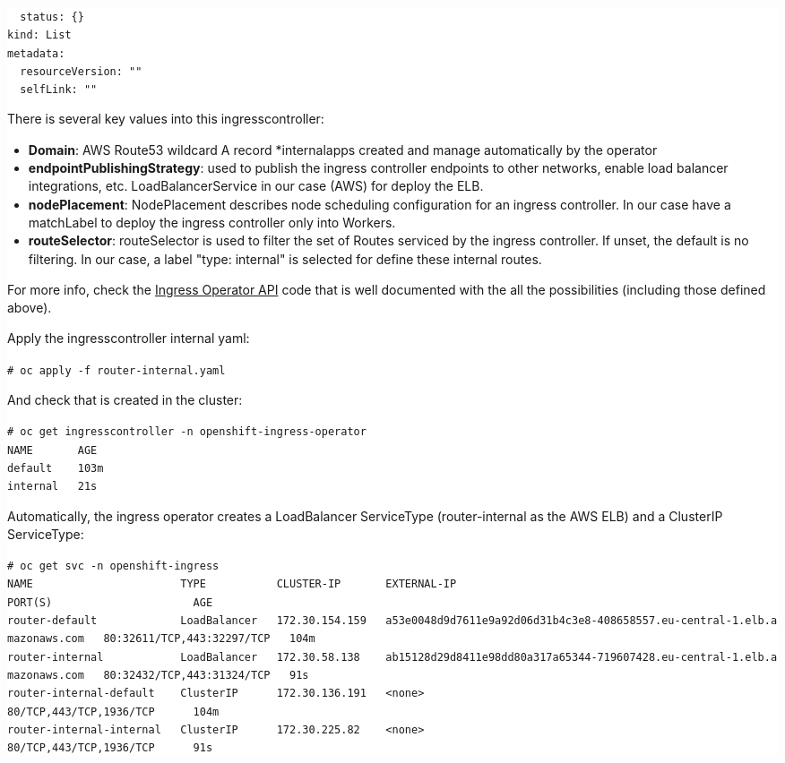 ```
  status: {}
kind: List
metadata:
  resourceVersion: ""
  selfLink: ""
```

There is several key values into this ingresscontroller:

* **Domain**: AWS Route53 wildcard A record *internalapps created and manage automatically by the operator
* **endpointPublishingStrategy**: used to publish the ingress controller endpoints to other networks, enable load balancer integrations, etc. LoadBalancerService in our case (AWS) for deploy the ELB.
* **nodePlacement**: NodePlacement describes node scheduling configuration for an ingress controller. In our case
have a matchLabel to deploy the ingress controller only into Workers.
* **routeSelector**: routeSelector is used to filter the set of Routes serviced by the ingress controller. If unset, the default is no filtering. In our case, a label "type: internal" is selected for define these internal routes.

For more info, check the [Ingress Operator API](https://github.com/openshift/api/blob/master/operator/v1/types_ingress.go) code that is well documented with the all the possibilities (including those defined above).

Apply the ingresscontroller internal yaml:

```
# oc apply -f router-internal.yaml
```

And check that is created in the cluster:

```
# oc get ingresscontroller -n openshift-ingress-operator
NAME       AGE
default    103m
internal   21s
```

Automatically, the ingress operator creates a LoadBalancer ServiceType (router-internal as the AWS ELB) and a ClusterIP ServiceType:

```
# oc get svc -n openshift-ingress
NAME                       TYPE           CLUSTER-IP       EXTERNAL-IP                                                                 PORT(S)                      AGE
router-default             LoadBalancer   172.30.154.159   a53e0048d9d7611e9a92d06d31b4c3e8-408658557.eu-central-1.elb.amazonaws.com   80:32611/TCP,443:32297/TCP   104m
router-internal            LoadBalancer   172.30.58.138    ab15128d29d8411e98dd80a317a65344-719607428.eu-central-1.elb.amazonaws.com   80:32432/TCP,443:31324/TCP   91s
router-internal-default    ClusterIP      172.30.136.191   <none>                                                                      80/TCP,443/TCP,1936/TCP      104m
router-internal-internal   ClusterIP      172.30.225.82    <none>                                                                      80/TCP,443/TCP,1936/TCP      91s
```
